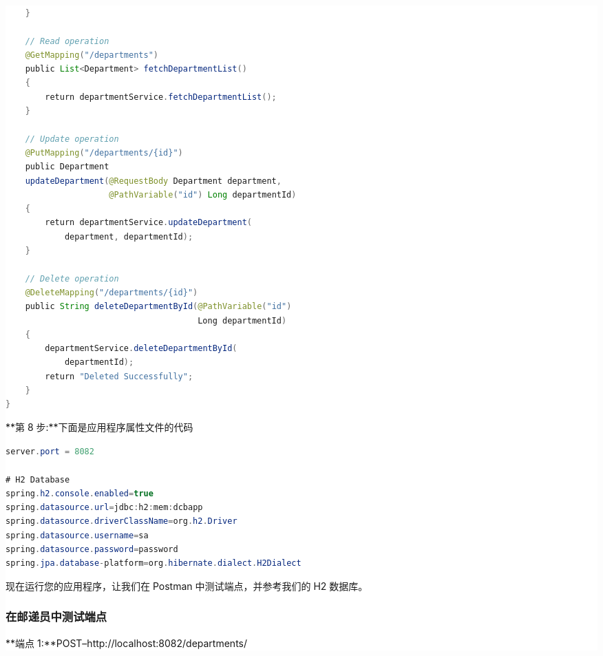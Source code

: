 ```java
    }

    // Read operation
    @GetMapping("/departments")
    public List<Department> fetchDepartmentList()
    {
        return departmentService.fetchDepartmentList();
    }

    // Update operation
    @PutMapping("/departments/{id}")
    public Department
    updateDepartment(@RequestBody Department department,
                     @PathVariable("id") Long departmentId)
    {
        return departmentService.updateDepartment(
            department, departmentId);
    }

    // Delete operation
    @DeleteMapping("/departments/{id}")
    public String deleteDepartmentById(@PathVariable("id")
                                       Long departmentId)
    {
        departmentService.deleteDepartmentById(
            departmentId);
        return "Deleted Successfully";
    }
}
```

**第 8 步:**下面是应用程序属性文件的代码

```java
server.port = 8082

# H2 Database
spring.h2.console.enabled=true
spring.datasource.url=jdbc:h2:mem:dcbapp
spring.datasource.driverClassName=org.h2.Driver
spring.datasource.username=sa
spring.datasource.password=password
spring.jpa.database-platform=org.hibernate.dialect.H2Dialect
```

现在运行您的应用程序，让我们在 Postman 中测试端点，并参考我们的 H2 数据库。

### 在邮递员中测试端点

**端点 1:**POST–http://localhost:8082/departments/
